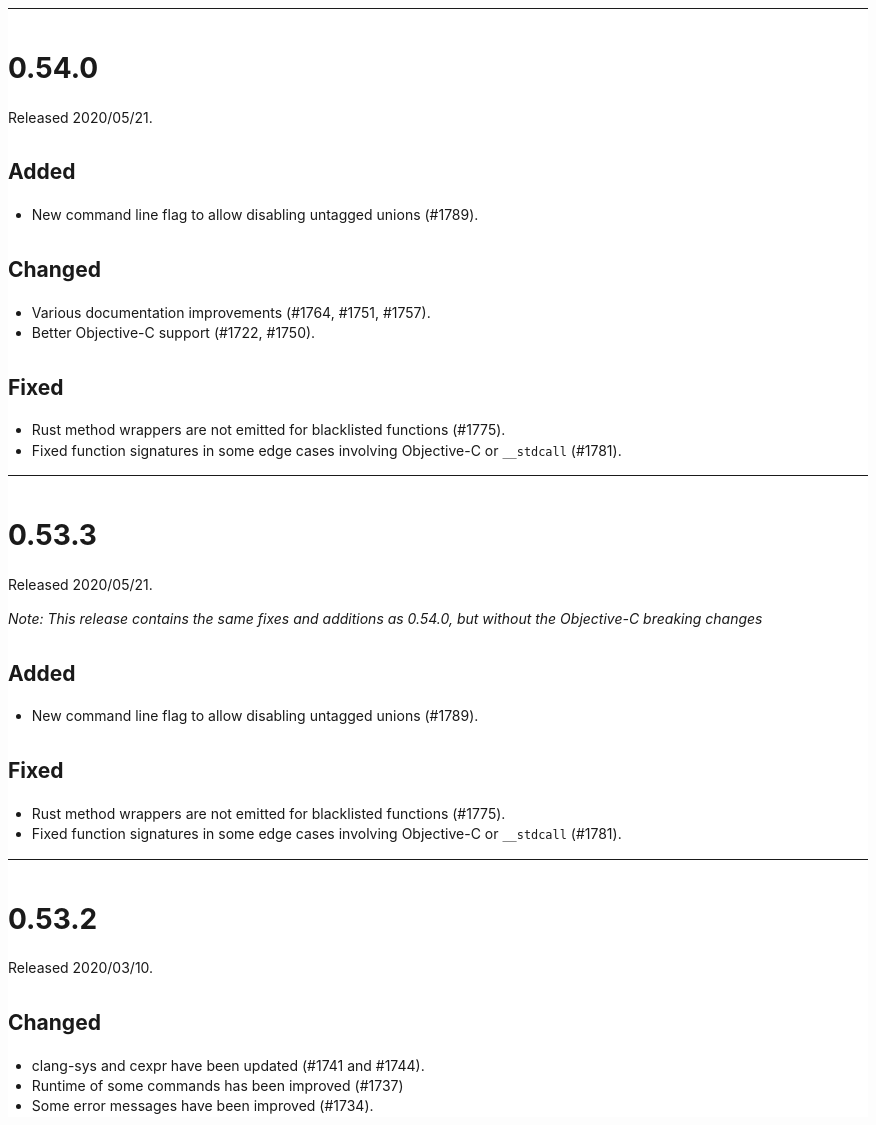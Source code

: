 --------------------------------------------------------------------------------

# 0.54.0

Released 2020/05/21.

## Added

 * New command line flag to allow disabling untagged unions (#1789).

## Changed

 * Various documentation improvements (#1764, #1751, #1757).
 * Better Objective-C support (#1722, #1750).

## Fixed

 * Rust method wrappers are not emitted for blacklisted functions (#1775).
 * Fixed function signatures in some edge cases involving Objective-C or
   `__stdcall` (#1781).

--------------------------------------------------------------------------------

# 0.53.3

Released 2020/05/21.

*Note: This release contains the same fixes and additions as 0.54.0, but without
the Objective-C breaking changes*

## Added

 * New command line flag to allow disabling untagged unions (#1789).

## Fixed

 * Rust method wrappers are not emitted for blacklisted functions (#1775).
 * Fixed function signatures in some edge cases involving Objective-C or
   `__stdcall` (#1781).

--------------------------------------------------------------------------------

# 0.53.2

Released 2020/03/10.

## Changed

 * clang-sys and cexpr have been updated (#1741 and #1744).
 * Runtime of some commands has been improved (#1737)
 * Some error messages have been improved (#1734).
